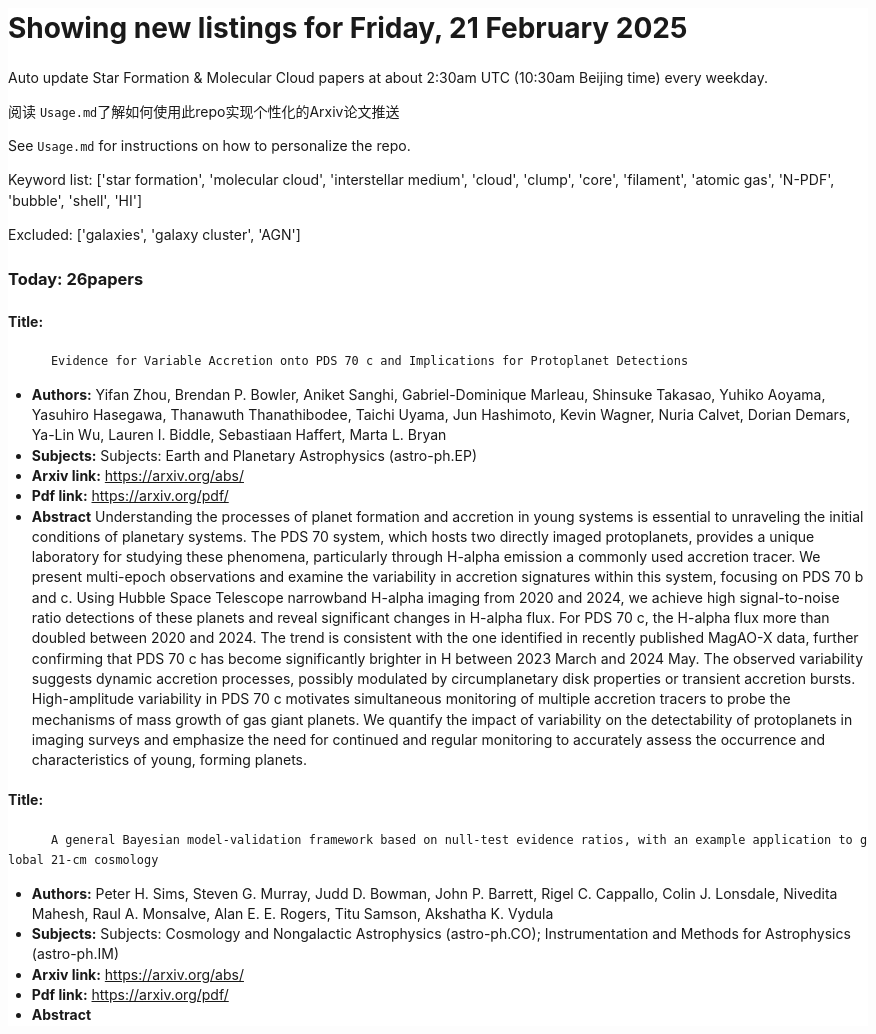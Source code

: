 # Showing new listings for Friday, 21 February 2025
Auto update Star Formation & Molecular Cloud papers at about 2:30am UTC (10:30am Beijing time) every weekday.


阅读 `Usage.md`了解如何使用此repo实现个性化的Arxiv论文推送

See `Usage.md` for instructions on how to personalize the repo. 


Keyword list: ['star formation', 'molecular cloud', 'interstellar medium', 'cloud', 'clump', 'core', 'filament', 'atomic gas', 'N-PDF', 'bubble', 'shell', 'HI']


Excluded: ['galaxies', 'galaxy cluster', 'AGN']


### Today: 26papers 
#### Title:
          Evidence for Variable Accretion onto PDS 70 c and Implications for Protoplanet Detections
 - **Authors:** Yifan Zhou, Brendan P. Bowler, Aniket Sanghi, Gabriel-Dominique Marleau, Shinsuke Takasao, Yuhiko Aoyama, Yasuhiro Hasegawa, Thanawuth Thanathibodee, Taichi Uyama, Jun Hashimoto, Kevin Wagner, Nuria Calvet, Dorian Demars, Ya-Lin Wu, Lauren I. Biddle, Sebastiaan Haffert, Marta L. Bryan
 - **Subjects:** Subjects:
Earth and Planetary Astrophysics (astro-ph.EP)
 - **Arxiv link:** https://arxiv.org/abs/
 - **Pdf link:** https://arxiv.org/pdf/
 - **Abstract**
 Understanding the processes of planet formation and accretion in young systems is essential to unraveling the initial conditions of planetary systems. The PDS 70 system, which hosts two directly imaged protoplanets, provides a unique laboratory for studying these phenomena, particularly through H-alpha emission a commonly used accretion tracer. We present multi-epoch observations and examine the variability in accretion signatures within this system, focusing on PDS 70 b and c. Using Hubble Space Telescope narrowband H-alpha imaging from 2020 and 2024, we achieve high signal-to-noise ratio detections of these planets and reveal significant changes in H-alpha flux. For PDS 70 c, the H-alpha flux more than doubled between 2020 and 2024. The trend is consistent with the one identified in recently published MagAO-X data, further confirming that PDS 70 c has become significantly brighter in H between 2023 March and 2024 May. The observed variability suggests dynamic accretion processes, possibly modulated by circumplanetary disk properties or transient accretion bursts. High-amplitude variability in PDS 70 c motivates simultaneous monitoring of multiple accretion tracers to probe the mechanisms of mass growth of gas giant planets. We quantify the impact of variability on the detectability of protoplanets in imaging surveys and emphasize the need for continued and regular monitoring to accurately assess the occurrence and characteristics of young, forming planets.
#### Title:
          A general Bayesian model-validation framework based on null-test evidence ratios, with an example application to global 21-cm cosmology
 - **Authors:** Peter H. Sims, Steven G. Murray, Judd D. Bowman, John P. Barrett, Rigel C. Cappallo, Colin J. Lonsdale, Nivedita Mahesh, Raul A. Monsalve, Alan E. E. Rogers, Titu Samson, Akshatha K. Vydula
 - **Subjects:** Subjects:
Cosmology and Nongalactic Astrophysics (astro-ph.CO); Instrumentation and Methods for Astrophysics (astro-ph.IM)
 - **Arxiv link:** https://arxiv.org/abs/
 - **Pdf link:** https://arxiv.org/pdf/
 - **Abstract**